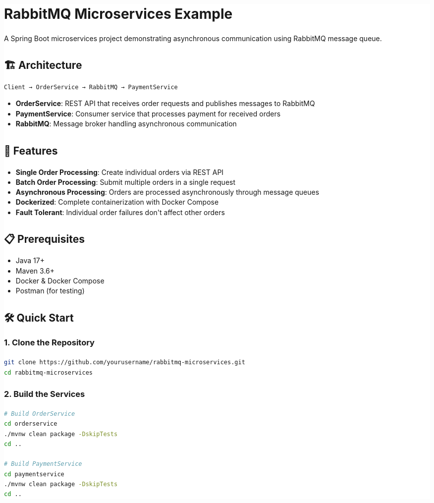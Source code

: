# RabbitMQ Microservices Example

A Spring Boot microservices project demonstrating asynchronous communication using RabbitMQ message queue.

## 🏗️ Architecture

```
Client → OrderService → RabbitMQ → PaymentService
```

- **OrderService**: REST API that receives order requests and publishes messages to RabbitMQ
- **PaymentService**: Consumer service that processes payment for received orders
- **RabbitMQ**: Message broker handling asynchronous communication

## 🚀 Features

- **Single Order Processing**: Create individual orders via REST API
- **Batch Order Processing**: Submit multiple orders in a single request
- **Asynchronous Processing**: Orders are processed asynchronously through message queues
- **Dockerized**: Complete containerization with Docker Compose
- **Fault Tolerant**: Individual order failures don't affect other orders

## 📋 Prerequisites

- Java 17+
- Maven 3.6+
- Docker & Docker Compose
- Postman (for testing)

## 🛠️ Quick Start

### 1. Clone the Repository
```bash
git clone https://github.com/yourusername/rabbitmq-microservices.git
cd rabbitmq-microservices
```

### 2. Build the Services
```bash
# Build OrderService
cd orderservice
./mvnw clean package -DskipTests
cd ..

# Build PaymentService
cd paymentservice
./mvnw clean package -DskipTests
cd ..
```
